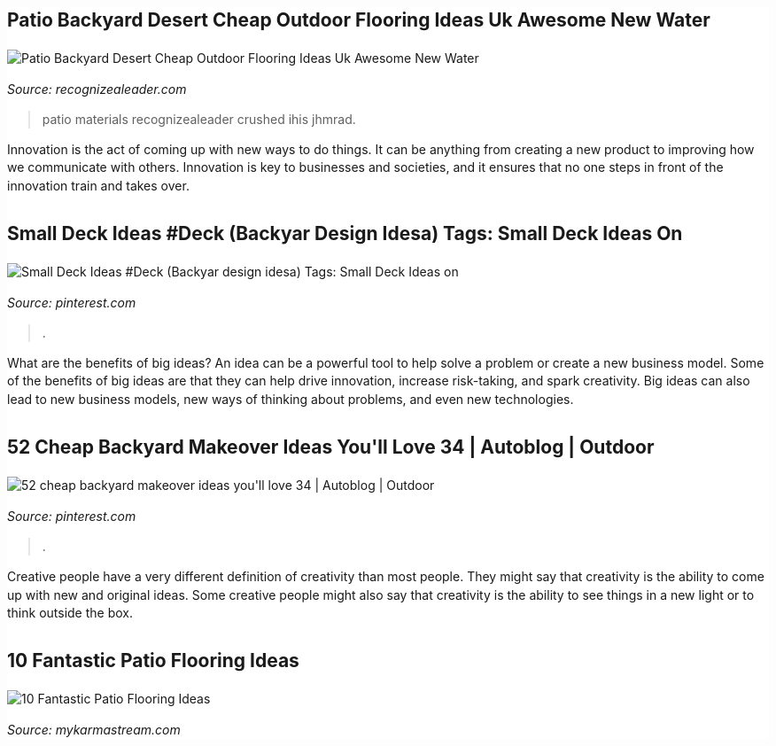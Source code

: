     
## Patio Backyard Desert Cheap Outdoor Flooring Ideas Uk Awesome New Water

<img loading=lazy src="http://www.recognizealeader.com/bigbox/pa/cheap-outdoor-flooring-ideas-uk-awesome-patio-new-desert-water-wise_outdoor-patio-and-backyard.jpg" onerror="this.onerror=null;this.src='https://tse4.mm.bing.net/th?id=OIP.lmz2cRQkDQt3GHSXPiKNMwHaFj&amp;pid=15.1';" alt="Patio Backyard Desert Cheap Outdoor Flooring Ideas Uk Awesome New Water">

_Source: recognizealeader.com_

>patio materials recognizealeader crushed ihis jhmrad. 

	

Innovation is the act of coming up with new ways to do things. It can be anything from creating a new product to improving how we communicate with others. Innovation is key to businesses and societies, and it ensures that no one steps in front of the innovation train and takes over.

    
## Small Deck Ideas #Deck (Backyar Design Idesa) Tags: Small Deck Ideas On

<img loading=lazy src="https://i.pinimg.com/736x/83/d0/51/83d0518efa62e1be5ecaaaf83ec1944d.jpg" onerror="this.onerror=null;this.src='https://tse4.mm.bing.net/th?id=OIP.UC5sswpG7TRwGDRqFU0_LwHaLH&amp;pid=15.1';" alt="Small Deck Ideas #Deck (Backyar design idesa) Tags: Small Deck Ideas on">

_Source: pinterest.com_

>. 

	

What are the benefits of big ideas?
An idea can be a powerful tool to help solve a problem or create a new business model. Some of the benefits of big ideas are that they can help drive innovation, increase risk-taking, and spark creativity. Big ideas can also lead to new business models, new ways of thinking about problems, and even new technologies.

    
## 52 Cheap Backyard Makeover Ideas You&#039;ll Love 34 | Autoblog | Outdoor

<img loading=lazy src="https://i.pinimg.com/736x/2a/7b/d5/2a7bd57d2225315e316a76ff75067ebb.jpg" onerror="this.onerror=null;this.src='https://tse3.mm.bing.net/th?id=OIP.MSXERdpIx8oXHb5bS3RCQwHaJA&amp;pid=15.1';" alt="52 cheap backyard makeover ideas you&#039;ll love 34 | Autoblog | Outdoor">

_Source: pinterest.com_

>. 

	

Creative people have a very different definition of creativity than most people. They might say that creativity is the ability to come up with new and original ideas. Some creative people might also say that creativity is the ability to see things in a new light or to think outside the box.

    
## 10 Fantastic Patio Flooring Ideas

<img loading=lazy src="https://mykarmastream.com/wp-content/uploads/2016/08/flooring2.jpg" onerror="this.onerror=null;this.src='https://tse2.mm.bing.net/th?id=OIP.KMiuhU-S3heAztcvNlQ8NAHaJ4&amp;pid=15.1';" alt="10 Fantastic Patio Flooring Ideas">

_Source: mykarmastream.com_
